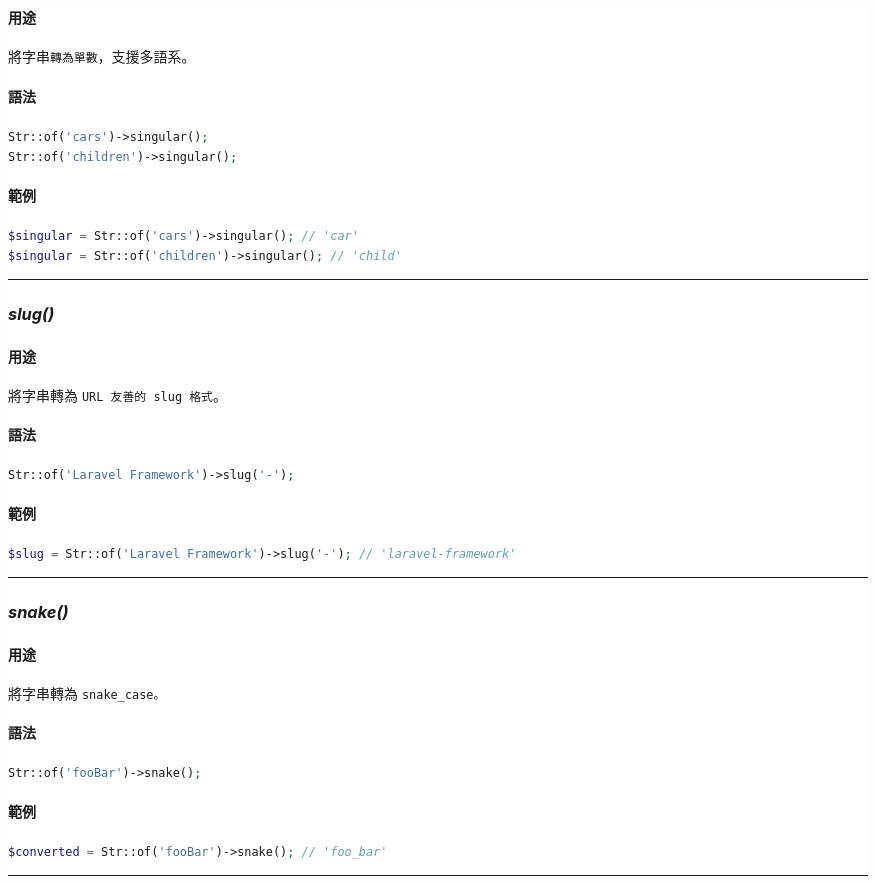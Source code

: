 #### **用途**
將字串`轉為單數`，支援多語系。

#### **語法**

```php
Str::of('cars')->singular();
Str::of('children')->singular();
```

#### **範例**

```php
$singular = Str::of('cars')->singular(); // 'car'
$singular = Str::of('children')->singular(); // 'child'
```

---

### *slug()*

#### **用途**
將字串轉為 `URL 友善的 slug 格式`。

#### **語法**

```php
Str::of('Laravel Framework')->slug('-');
```

#### **範例**

```php
$slug = Str::of('Laravel Framework')->slug('-'); // 'laravel-framework'
```

---

### *snake()*

#### **用途**
將字串轉為 `snake_case。`

#### **語法**

```php
Str::of('fooBar')->snake();
```

#### **範例**

```php
$converted = Str::of('fooBar')->snake(); // 'foo_bar'
```

---
